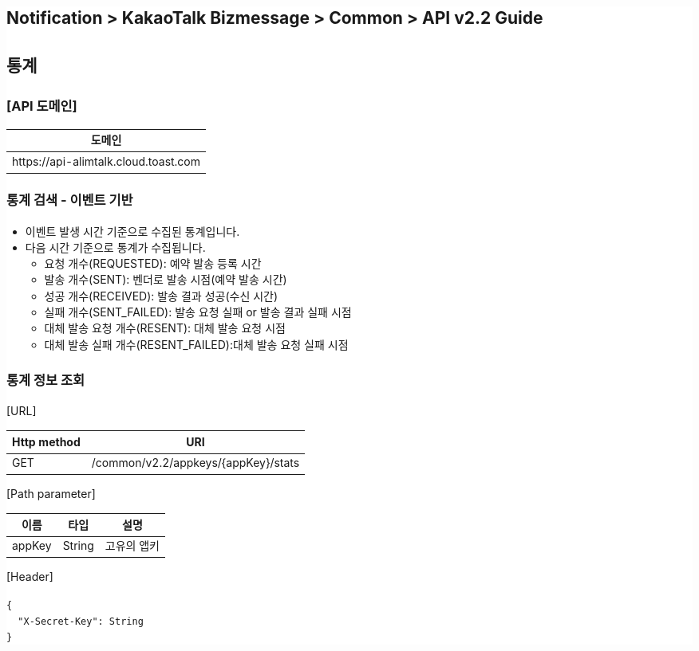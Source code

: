 ## Notification > KakaoTalk Bizmessage > Common > API v2.2 Guide

## 통계

### [API 도메인]

<table>
<thead>
<tr>
<th>도메인</th>
</tr>
</thead>
<tbody>
<tr>
<td>https://api-alimtalk.cloud.toast.com</td>
</tr>
</tbody>
</table>


### 통계 검색 - 이벤트 기반
* 이벤트 발생 시간 기준으로 수집된 통계입니다.
* 다음 시간 기준으로 통계가 수집됩니다.
    * 요청 개수(REQUESTED): 예약 발송 등록 시간
    * 발송 개수(SENT): 벤더로 발송 시점(예약 발송 시간)
    * 성공 개수(RECEIVED): 발송 결과 성공(수신 시간)
    * 실패 개수(SENT_FAILED): 발송 요청 실패 or 발송 결과 실패 시점
    * 대체 발송 요청 개수(RESENT): 대체 발송 요청 시점
    * 대체 발송 실패 개수(RESENT_FAILED):대체 발송 요청 실패 시점

### 통계 정보 조회

[URL]

|Http method|	URI|
|---|---|
|GET| /common/v2.2/appkeys/{appKey}/stats |

[Path parameter]

| 이름 |	타입|	설명|
|---|---|---|
| appKey | String | 고유의 앱키 |

[Header]

```
{
  "X-Secret-Key": String
}
```
